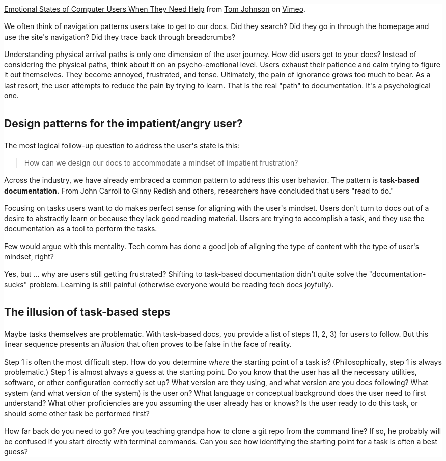 <iframe src="https://player.vimeo.com/video/3432290" width="640" height="483" frameborder="0" webkitallowfullscreen mozallowfullscreen allowfullscreen></iframe>
<p><a href="https://vimeo.com/3432290">Emotional States of Computer Users When They Need Help</a> from <a href="https://vimeo.com/tomjohnson">Tom Johnson</a> on <a href="https://vimeo.com">Vimeo</a>.</p>

We often think of navigation patterns users take to get to our docs. Did they search? Did they go in through the homepage and use the site's navigation? Did they trace back through breadcrumbs?

Understanding physical arrival paths is only one dimension of the user journey. How did users get to your docs? Instead of considering the physical paths, think about it on an psycho-emotional level. Users exhaust their patience and calm trying to figure it out themselves. They become annoyed, frustrated, and tense. Ultimately, the pain of ignorance grows too much to bear. As a last resort, the user attempts to reduce the pain by trying to learn. That is the real "path" to documentation. It's a psychological one.

## Design patterns for the impatient/angry user?

The most logical follow-up question to address the user's state is this:

> How can we design our docs to accommodate a mindset of impatient frustration?

Across the industry, we have already embraced a common pattern to address this user behavior. The pattern is **task-based documentation.** From John Carroll to Ginny Redish and others, researchers have concluded that users "read to do."

Focusing on tasks users want to do makes perfect sense for aligning with the user's mindset. Users don't turn to docs out of a desire to abstractly learn or because they lack good reading material. Users are trying to accomplish a task, and they use the documentation as a tool to perform the tasks.

Few would argue with this mentality. Tech comm has done a good job of aligning the type of content with the type of user's mindset, right?

Yes, but ... why are users still getting frustrated? Shifting to task-based documentation didn't quite solve the "documentation-sucks" problem. Learning is still painful (otherwise everyone would be reading tech docs joyfully).

## The illusion of task-based steps

Maybe tasks themselves are problematic. With task-based docs, you provide a list of steps (1, 2, 3) for users to follow. But this linear sequence presents an *illusion* that often proves to be false in the face of reality.

Step 1 is often the most difficult step. How do you determine *where* the starting point of a task is? (Philosophically, step 1 is always problematic.) Step 1 is almost always a guess at the starting point. Do you know that the user has all the necessary utilities, software, or other configuration correctly set up? What version are they using, and what version are you docs following? What system (and what version of the system) is the user on? What language or conceptual background does the user need to first understand? What other proficiencies are you assuming the user already has or knows? Is the user ready to do this task, or should some other task be performed first?

How far back do you need to go? Are you teaching grandpa how to clone a git repo from the command line? If so, he probably will be confused if you start directly with terminal commands. Can you see how identifying the starting point for a task is often a best guess?

